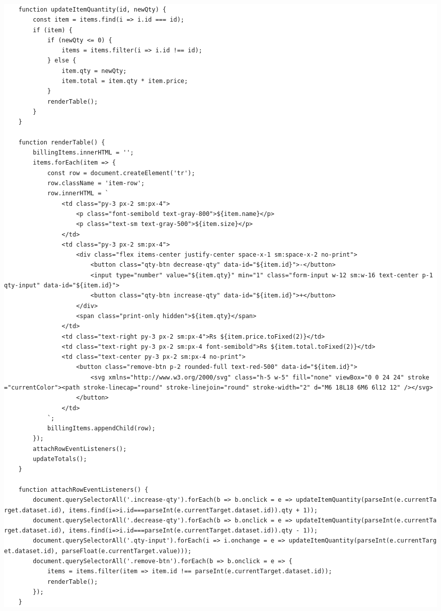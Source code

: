         function updateItemQuantity(id, newQty) {
            const item = items.find(i => i.id === id);
            if (item) {
                if (newQty <= 0) {
                    items = items.filter(i => i.id !== id);
                } else {
                    item.qty = newQty;
                    item.total = item.qty * item.price;
                }
                renderTable();
            }
        }

        function renderTable() {
            billingItems.innerHTML = '';
            items.forEach(item => {
                const row = document.createElement('tr');
                row.className = 'item-row';
                row.innerHTML = `
                    <td class="py-3 px-2 sm:px-4">
                        <p class="font-semibold text-gray-800">${item.name}</p>
                        <p class="text-sm text-gray-500">${item.size}</p>
                    </td>
                    <td class="py-3 px-2 sm:px-4">
                        <div class="flex items-center justify-center space-x-1 sm:space-x-2 no-print">
                            <button class="qty-btn decrease-qty" data-id="${item.id}">-</button>
                            <input type="number" value="${item.qty}" min="1" class="form-input w-12 sm:w-16 text-center p-1 qty-input" data-id="${item.id}">
                            <button class="qty-btn increase-qty" data-id="${item.id}">+</button>
                        </div>
                        <span class="print-only hidden">${item.qty}</span>
                    </td>
                    <td class="text-right py-3 px-2 sm:px-4">Rs ${item.price.toFixed(2)}</td>
                    <td class="text-right py-3 px-2 sm:px-4 font-semibold">Rs ${item.total.toFixed(2)}</td>
                    <td class="text-center py-3 px-2 sm:px-4 no-print">
                        <button class="remove-btn p-2 rounded-full text-red-500" data-id="${item.id}">
                            <svg xmlns="http://www.w3.org/2000/svg" class="h-5 w-5" fill="none" viewBox="0 0 24 24" stroke="currentColor"><path stroke-linecap="round" stroke-linejoin="round" stroke-width="2" d="M6 18L18 6M6 6l12 12" /></svg>
                        </button>
                    </td>
                `;
                billingItems.appendChild(row);
            });
            attachRowEventListeners();
            updateTotals();
        }

        function attachRowEventListeners() {
            document.querySelectorAll('.increase-qty').forEach(b => b.onclick = e => updateItemQuantity(parseInt(e.currentTarget.dataset.id), items.find(i=>i.id===parseInt(e.currentTarget.dataset.id)).qty + 1));
            document.querySelectorAll('.decrease-qty').forEach(b => b.onclick = e => updateItemQuantity(parseInt(e.currentTarget.dataset.id), items.find(i=>i.id===parseInt(e.currentTarget.dataset.id)).qty - 1));
            document.querySelectorAll('.qty-input').forEach(i => i.onchange = e => updateItemQuantity(parseInt(e.currentTarget.dataset.id), parseFloat(e.currentTarget.value)));
            document.querySelectorAll('.remove-btn').forEach(b => b.onclick = e => {
                items = items.filter(item => item.id !== parseInt(e.currentTarget.dataset.id));
                renderTable();
            });
        }
